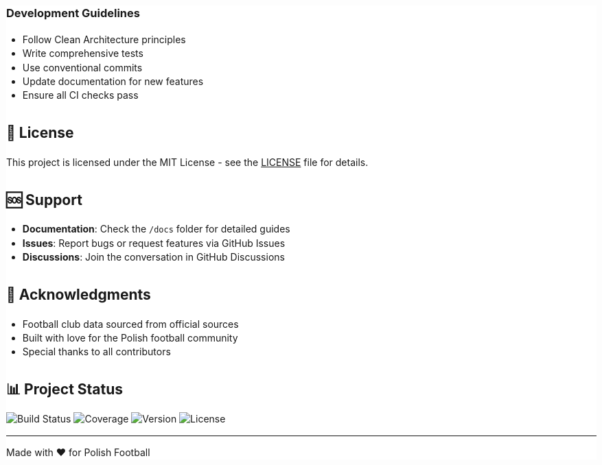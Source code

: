 ### Development Guidelines
- Follow Clean Architecture principles
- Write comprehensive tests
- Use conventional commits
- Update documentation for new features
- Ensure all CI checks pass

## 📄 License

This project is licensed under the MIT License - see the [LICENSE](LICENSE) file for details.

## 🆘 Support

- **Documentation**: Check the `/docs` folder for detailed guides
- **Issues**: Report bugs or request features via GitHub Issues
- **Discussions**: Join the conversation in GitHub Discussions

## 🙏 Acknowledgments

- Football club data sourced from official sources
- Built with love for the Polish football community
- Special thanks to all contributors

## 📊 Project Status

![Build Status](https://github.com/kcr-83/PolishFootballNetwork/workflows/CI/badge.svg)
![Coverage](https://img.shields.io/codecov/c/github/kcr-83/PolishFootballNetwork)
![Version](https://img.shields.io/github/v/release/kcr-83/PolishFootballNetwork)
![License](https://img.shields.io/github/license/kcr-83/PolishFootballNetwork)

---

Made with ❤️ for Polish Football
